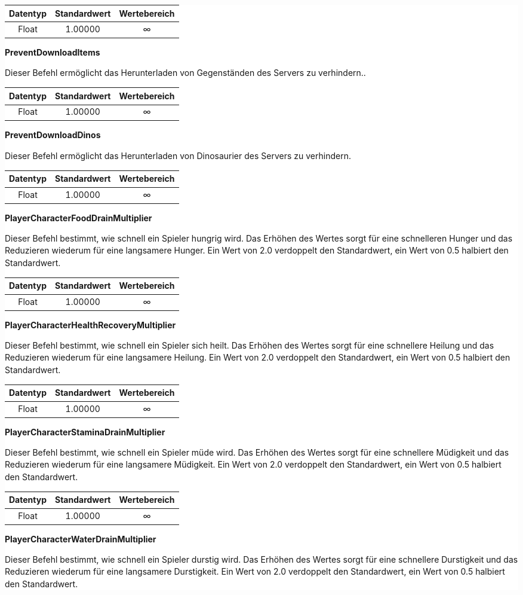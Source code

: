 | Datentyp | Standardwert | Wertebereich |
| :------: | :----------: | :----------: |
|  Float   |   1.00000    |      ∞       |

**PreventDownloadItems**

Dieser Befehl ermöglicht das Herunterladen von Gegenständen des Servers zu verhindern..


| Datentyp | Standardwert | Wertebereich |
| :------: | :----------: | :----------: |
|  Float   |   1.00000    |      ∞       |

**PreventDownloadDinos**

Dieser Befehl ermöglicht das Herunterladen von Dinosaurier des Servers zu verhindern.

| Datentyp | Standardwert | Wertebereich |
| :------: | :----------: | :----------: |
|  Float   |   1.00000    |      ∞       |

**PlayerCharacterFoodDrainMultiplier**

Dieser Befehl bestimmt, wie schnell ein Spieler hungrig wird. Das Erhöhen des Wertes sorgt für eine schnelleren Hunger und das Reduzieren wiederum für eine langsamere Hunger. Ein Wert von 2.0 verdoppelt den Standardwert, ein Wert von 0.5 halbiert den Standardwert.

| Datentyp | Standardwert | Wertebereich |
| :------: | :----------: | :----------: |
|  Float   |   1.00000    |      ∞       |

**PlayerCharacterHealthRecoveryMultiplier**

Dieser Befehl bestimmt, wie schnell ein Spieler sich heilt. Das Erhöhen des Wertes sorgt für eine schnellere Heilung und das Reduzieren wiederum für eine langsamere Heilung. Ein Wert von 2.0 verdoppelt den Standardwert, ein Wert von 0.5 halbiert den Standardwert.

| Datentyp | Standardwert | Wertebereich |
| :------: | :----------: | :----------: |
|  Float   |   1.00000    |      ∞       |

**PlayerCharacterStaminaDrainMultiplier**

Dieser Befehl bestimmt, wie schnell ein Spieler müde wird. Das Erhöhen des Wertes sorgt für eine schnellere Müdigkeit und das Reduzieren wiederum für eine langsamere Müdigkeit. Ein Wert von 2.0 verdoppelt den Standardwert, ein Wert von 0.5 halbiert den Standardwert.

| Datentyp | Standardwert | Wertebereich |
| :------: | :----------: | :----------: |
|  Float   |   1.00000    |      ∞       |

**PlayerCharacterWaterDrainMultiplier**

Dieser Befehl bestimmt, wie schnell ein Spieler durstig wird. Das Erhöhen des Wertes sorgt für eine schnellere Durstigkeit und das Reduzieren wiederum für eine langsamere Durstigkeit. Ein Wert von 2.0 verdoppelt den Standardwert, ein Wert von 0.5 halbiert den Standardwert.
